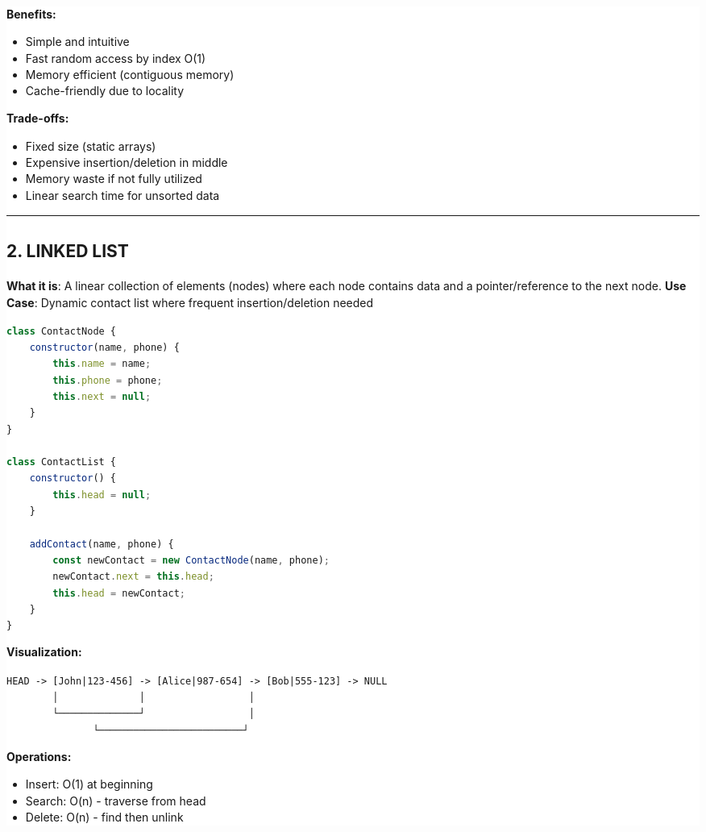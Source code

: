 **Benefits:**

- Simple and intuitive
- Fast random access by index O(1)
- Memory efficient (contiguous memory)
- Cache-friendly due to locality

**Trade-offs:**

- Fixed size (static arrays)
- Expensive insertion/deletion in middle
- Memory waste if not fully utilized
- Linear search time for unsorted data

---

## 2. LINKED LIST

**What it is**: A linear collection of elements (nodes) where each node contains data and a pointer/reference to the next node.
**Use Case**: Dynamic contact list where frequent insertion/deletion needed

```javascript
class ContactNode {
    constructor(name, phone) {
        this.name = name;
        this.phone = phone;
        this.next = null;
    }
}

class ContactList {
    constructor() {
        this.head = null;
    }
    
    addContact(name, phone) {
        const newContact = new ContactNode(name, phone);
        newContact.next = this.head;
        this.head = newContact;
    }
}
```

**Visualization:**

```
HEAD -> [John|123-456] -> [Alice|987-654] -> [Bob|555-123] -> NULL
        │              │                  │
        └──────────────┘                  │
               └─────────────────────────┘
```

**Operations:**

- Insert: O(1) at beginning
- Search: O(n) - traverse from head
- Delete: O(n) - find then unlink

